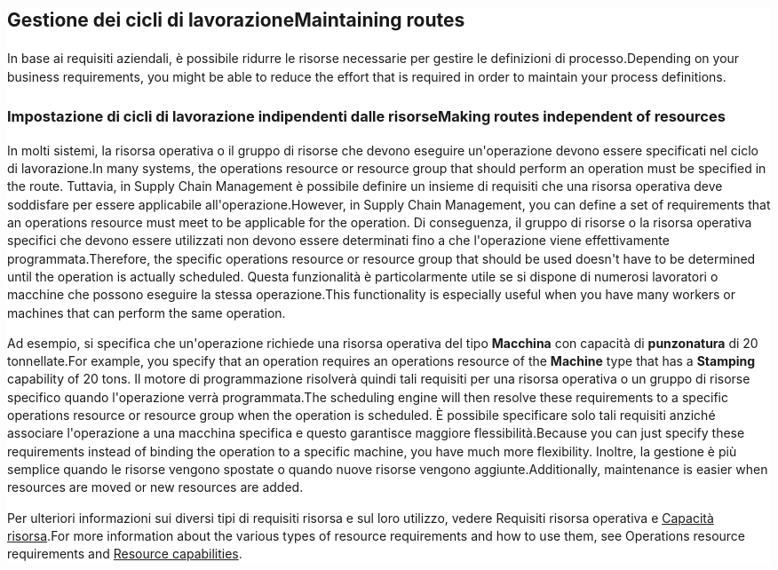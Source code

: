 ## <a name="maintaining-routes"></a><span data-ttu-id="08f18-303">Gestione dei cicli di lavorazione</span><span class="sxs-lookup"><span data-stu-id="08f18-303">Maintaining routes</span></span>

<span data-ttu-id="08f18-304">In base ai requisiti aziendali, è possibile ridurre le risorse necessarie per gestire le definizioni di processo.</span><span class="sxs-lookup"><span data-stu-id="08f18-304">Depending on your business requirements, you might be able to reduce the effort that is required in order to maintain your process definitions.</span></span>

### <a name="making-routes-independent-of-resources"></a><span data-ttu-id="08f18-305">Impostazione di cicli di lavorazione indipendenti dalle risorse</span><span class="sxs-lookup"><span data-stu-id="08f18-305">Making routes independent of resources</span></span>

<span data-ttu-id="08f18-306">In molti sistemi, la risorsa operativa o il gruppo di risorse che devono eseguire un'operazione devono essere specificati nel ciclo di lavorazione.</span><span class="sxs-lookup"><span data-stu-id="08f18-306">In many systems, the operations resource or resource group that should perform an operation must be specified in the route.</span></span> <span data-ttu-id="08f18-307">Tuttavia, in Supply Chain Management è possibile definire un insieme di requisiti che una risorsa operativa deve soddisfare per essere applicabile all'operazione.</span><span class="sxs-lookup"><span data-stu-id="08f18-307">However, in Supply Chain Management, you can define a set of requirements that an operations resource must meet to be applicable for the operation.</span></span> <span data-ttu-id="08f18-308">Di conseguenza, il gruppo di risorse o la risorsa operativa specifici che devono essere utilizzati non devono essere determinati fino a che l'operazione viene effettivamente programmata.</span><span class="sxs-lookup"><span data-stu-id="08f18-308">Therefore, the specific operations resource or resource group that should be used doesn't have to be determined until the operation is actually scheduled.</span></span> <span data-ttu-id="08f18-309">Questa funzionalità è particolarmente utile se si dispone di numerosi lavoratori o macchine che possono eseguire la stessa operazione.</span><span class="sxs-lookup"><span data-stu-id="08f18-309">This functionality is especially useful when you have many workers or machines that can perform the same operation.</span></span>  

<span data-ttu-id="08f18-310">Ad esempio, si specifica che un'operazione richiede una risorsa operativa del tipo **Macchina** con capacità di **punzonatura** di 20 tonnellate.</span><span class="sxs-lookup"><span data-stu-id="08f18-310">For example, you specify that an operation requires an operations resource of the **Machine** type that has a **Stamping** capability of 20 tons.</span></span> <span data-ttu-id="08f18-311">Il motore di programmazione risolverà quindi tali requisiti per una risorsa operativa o un gruppo di risorse specifico quando l'operazione verrà programmata.</span><span class="sxs-lookup"><span data-stu-id="08f18-311">The scheduling engine will then resolve these requirements to a specific operations resource or resource group when the operation is scheduled.</span></span> <span data-ttu-id="08f18-312">È possibile specificare solo tali requisiti anziché associare l'operazione a una macchina specifica e questo garantisce maggiore flessibilità.</span><span class="sxs-lookup"><span data-stu-id="08f18-312">Because you can just specify these requirements instead of binding the operation to a specific machine, you have much more flexibility.</span></span> <span data-ttu-id="08f18-313">Inoltre, la gestione è più semplice quando le risorse vengono spostate o quando nuove risorse vengono aggiunte.</span><span class="sxs-lookup"><span data-stu-id="08f18-313">Additionally, maintenance is easier when resources are moved or new resources are added.</span></span>  

<span data-ttu-id="08f18-314">Per ulteriori informazioni sui diversi tipi di requisiti risorsa e sul loro utilizzo, vedere Requisiti risorsa operativa e [Capacità risorsa](resource-capabilities.md).</span><span class="sxs-lookup"><span data-stu-id="08f18-314">For more information about the various types of resource requirements and how to use them, see Operations resource requirements and [Resource capabilities](resource-capabilities.md).</span></span>
